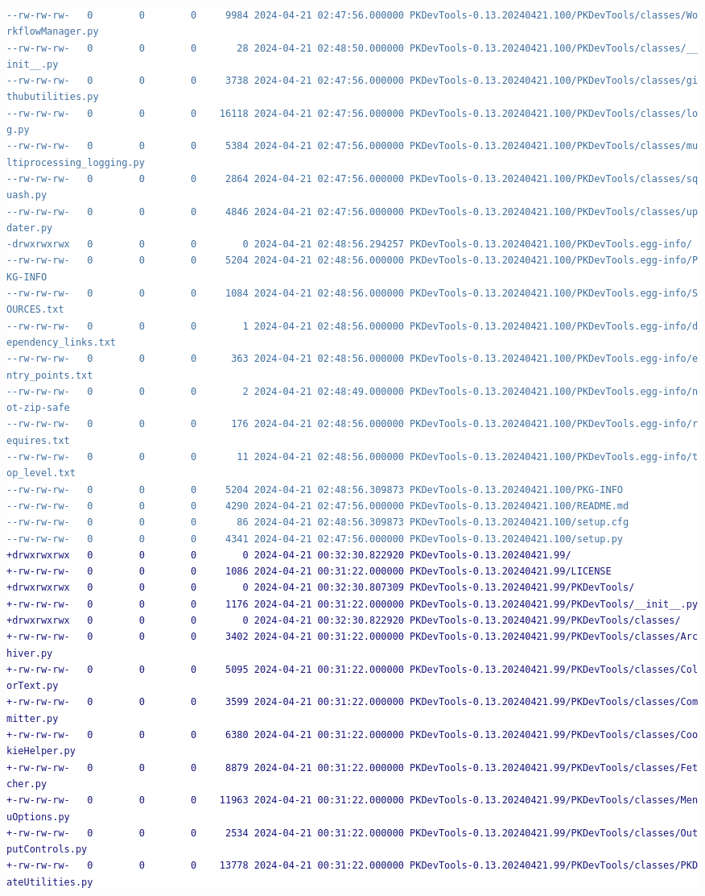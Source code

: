 ```diff
--rw-rw-rw-   0        0        0     9984 2024-04-21 02:47:56.000000 PKDevTools-0.13.20240421.100/PKDevTools/classes/WorkflowManager.py
--rw-rw-rw-   0        0        0       28 2024-04-21 02:48:50.000000 PKDevTools-0.13.20240421.100/PKDevTools/classes/__init__.py
--rw-rw-rw-   0        0        0     3738 2024-04-21 02:47:56.000000 PKDevTools-0.13.20240421.100/PKDevTools/classes/githubutilities.py
--rw-rw-rw-   0        0        0    16118 2024-04-21 02:47:56.000000 PKDevTools-0.13.20240421.100/PKDevTools/classes/log.py
--rw-rw-rw-   0        0        0     5384 2024-04-21 02:47:56.000000 PKDevTools-0.13.20240421.100/PKDevTools/classes/multiprocessing_logging.py
--rw-rw-rw-   0        0        0     2864 2024-04-21 02:47:56.000000 PKDevTools-0.13.20240421.100/PKDevTools/classes/squash.py
--rw-rw-rw-   0        0        0     4846 2024-04-21 02:47:56.000000 PKDevTools-0.13.20240421.100/PKDevTools/classes/updater.py
-drwxrwxrwx   0        0        0        0 2024-04-21 02:48:56.294257 PKDevTools-0.13.20240421.100/PKDevTools.egg-info/
--rw-rw-rw-   0        0        0     5204 2024-04-21 02:48:56.000000 PKDevTools-0.13.20240421.100/PKDevTools.egg-info/PKG-INFO
--rw-rw-rw-   0        0        0     1084 2024-04-21 02:48:56.000000 PKDevTools-0.13.20240421.100/PKDevTools.egg-info/SOURCES.txt
--rw-rw-rw-   0        0        0        1 2024-04-21 02:48:56.000000 PKDevTools-0.13.20240421.100/PKDevTools.egg-info/dependency_links.txt
--rw-rw-rw-   0        0        0      363 2024-04-21 02:48:56.000000 PKDevTools-0.13.20240421.100/PKDevTools.egg-info/entry_points.txt
--rw-rw-rw-   0        0        0        2 2024-04-21 02:48:49.000000 PKDevTools-0.13.20240421.100/PKDevTools.egg-info/not-zip-safe
--rw-rw-rw-   0        0        0      176 2024-04-21 02:48:56.000000 PKDevTools-0.13.20240421.100/PKDevTools.egg-info/requires.txt
--rw-rw-rw-   0        0        0       11 2024-04-21 02:48:56.000000 PKDevTools-0.13.20240421.100/PKDevTools.egg-info/top_level.txt
--rw-rw-rw-   0        0        0     5204 2024-04-21 02:48:56.309873 PKDevTools-0.13.20240421.100/PKG-INFO
--rw-rw-rw-   0        0        0     4290 2024-04-21 02:47:56.000000 PKDevTools-0.13.20240421.100/README.md
--rw-rw-rw-   0        0        0       86 2024-04-21 02:48:56.309873 PKDevTools-0.13.20240421.100/setup.cfg
--rw-rw-rw-   0        0        0     4341 2024-04-21 02:47:56.000000 PKDevTools-0.13.20240421.100/setup.py
+drwxrwxrwx   0        0        0        0 2024-04-21 00:32:30.822920 PKDevTools-0.13.20240421.99/
+-rw-rw-rw-   0        0        0     1086 2024-04-21 00:31:22.000000 PKDevTools-0.13.20240421.99/LICENSE
+drwxrwxrwx   0        0        0        0 2024-04-21 00:32:30.807309 PKDevTools-0.13.20240421.99/PKDevTools/
+-rw-rw-rw-   0        0        0     1176 2024-04-21 00:31:22.000000 PKDevTools-0.13.20240421.99/PKDevTools/__init__.py
+drwxrwxrwx   0        0        0        0 2024-04-21 00:32:30.822920 PKDevTools-0.13.20240421.99/PKDevTools/classes/
+-rw-rw-rw-   0        0        0     3402 2024-04-21 00:31:22.000000 PKDevTools-0.13.20240421.99/PKDevTools/classes/Archiver.py
+-rw-rw-rw-   0        0        0     5095 2024-04-21 00:31:22.000000 PKDevTools-0.13.20240421.99/PKDevTools/classes/ColorText.py
+-rw-rw-rw-   0        0        0     3599 2024-04-21 00:31:22.000000 PKDevTools-0.13.20240421.99/PKDevTools/classes/Committer.py
+-rw-rw-rw-   0        0        0     6380 2024-04-21 00:31:22.000000 PKDevTools-0.13.20240421.99/PKDevTools/classes/CookieHelper.py
+-rw-rw-rw-   0        0        0     8879 2024-04-21 00:31:22.000000 PKDevTools-0.13.20240421.99/PKDevTools/classes/Fetcher.py
+-rw-rw-rw-   0        0        0    11963 2024-04-21 00:31:22.000000 PKDevTools-0.13.20240421.99/PKDevTools/classes/MenuOptions.py
+-rw-rw-rw-   0        0        0     2534 2024-04-21 00:31:22.000000 PKDevTools-0.13.20240421.99/PKDevTools/classes/OutputControls.py
+-rw-rw-rw-   0        0        0    13778 2024-04-21 00:31:22.000000 PKDevTools-0.13.20240421.99/PKDevTools/classes/PKDateUtilities.py
```